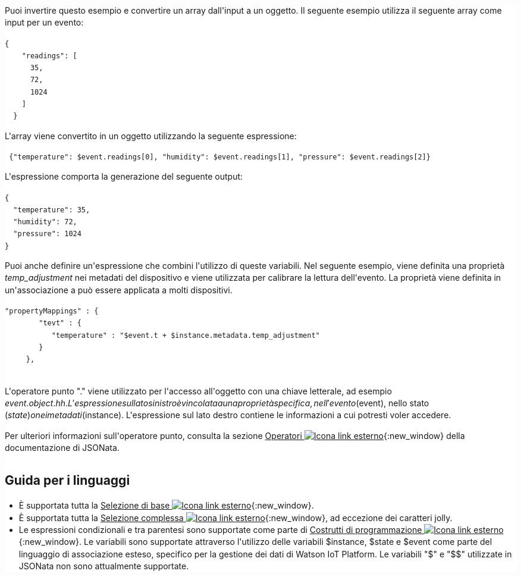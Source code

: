 Puoi invertire questo esempio e convertire un array dall'input a un oggetto. Il seguente esempio utilizza il seguente array come input per un evento:
```
{
    "readings": [
      35,
      72,
      1024
    ]
  }
```
L'array viene convertito in un oggetto utilizzando la seguente espressione:
```
 {"temperature": $event.readings[0], "humidity": $event.readings[1], "pressure": $event.readings[2]}
```
 L'espressione comporta la generazione del seguente output:
  ```
  {
    "temperature": 35,
    "humidity": 72,
    "pressure": 1024
  }
  
 ```
Puoi anche definire un'espressione che combini l'utilizzo di queste variabili. Nel seguente esempio, viene definita una proprietà *temp_adjustment* nei metadati del dispositivo e viene utilizzata per calibrare la lettura dell'evento. La proprietà viene definita in un'associazione a può essere applicata a molti dispositivi. 

```
"propertyMappings" : {
        "tevt" : {
           "temperature" : "$event.t + $instance.metadata.temp_adjustment"
        }
     },
     
```


L'operatore punto "." viene utilizzato per l'accesso all'oggetto con una chiave letterale, ad esempio $event.object.hh. L'espressione sul lato sinistro è vincolata a una proprietà specifica, nell'evento ($event), nello stato ($state) o nei metadati ($instance). L'espressione sul lato destro contiene le informazioni a cui potresti voler accedere.

Per ulteriori informazioni sull'operatore punto, consulta la sezione [Operatori ![Icona link esterno](../../../icons/launch-glyph.svg "Icona link esterno")](http://docs.jsonata.org/operators.html){:new_window} della documentazione di JSONata.


## Guida per i linguaggi

- È supportata tutta la [Selezione di base ![Icona link esterno](../../../icons/launch-glyph.svg "Icona link esterno")](http://docs.jsonata.org/basic.html){:new_window}.
- È supportata tutta la [Selezione complessa ![Icona link esterno](../../../icons/launch-glyph.svg "Icona link esterno")](http://docs.jsonata.org/complex.html){:new_window}, ad eccezione dei caratteri jolly.
- Le espressioni condizionali e tra parentesi sono supportate come parte di [Costrutti di programmazione ![Icona link esterno](../../../icons/launch-glyph.svg "Icona link esterno")](http://docs.jsonata.org/programming.html){:new_window}. Le variabili sono supportate attraverso l'utilizzo delle variabili $instance, $state e $event come parte del linguaggio di associazione esteso, specifico per la gestione dei dati di Watson IoT Platform. Le variabili "$" e "$$" utilizzate in JSONata non sono attualmente supportate.
